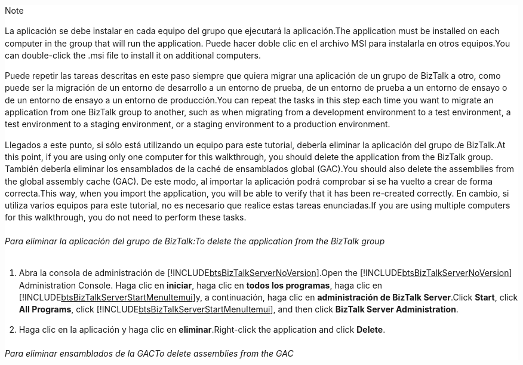 > [!NOTE]
>  <span data-ttu-id="7bfe2-357">La aplicación se debe instalar en cada equipo del grupo que ejecutará la aplicación.</span><span class="sxs-lookup"><span data-stu-id="7bfe2-357">The application must be installed on each computer in the group that will run the application.</span></span> <span data-ttu-id="7bfe2-358">Puede hacer doble clic en el archivo MSI para instalarla en otros equipos.</span><span class="sxs-lookup"><span data-stu-id="7bfe2-358">You can double-click the .msi file to install it on additional computers.</span></span>  
  
 <span data-ttu-id="7bfe2-359">Puede repetir las tareas descritas en este paso siempre que quiera migrar una aplicación de un grupo de BizTalk a otro, como puede ser la migración de un entorno de desarrollo a un entorno de prueba, de un entorno de prueba a un entorno de ensayo o de un entorno de ensayo a un entorno de producción.</span><span class="sxs-lookup"><span data-stu-id="7bfe2-359">You can repeat the tasks in this step each time you want to migrate an application from one BizTalk group to another, such as when migrating from a development environment to a test environment, a test environment to a staging environment, or a staging environment to a production environment.</span></span>  
  
 <span data-ttu-id="7bfe2-360">Llegados a este punto, si sólo está utilizando un equipo para este tutorial, debería eliminar la aplicación del grupo de BizTalk.</span><span class="sxs-lookup"><span data-stu-id="7bfe2-360">At this point, if you are using only one computer for this walkthrough, you should delete the application from the BizTalk group.</span></span> <span data-ttu-id="7bfe2-361">También debería eliminar los ensamblados de la caché de ensamblados global (GAC).</span><span class="sxs-lookup"><span data-stu-id="7bfe2-361">You should also delete the assemblies from the global assembly cache (GAC).</span></span> <span data-ttu-id="7bfe2-362">De este modo, al importar la aplicación podrá comprobar si se ha vuelto a crear de forma correcta.</span><span class="sxs-lookup"><span data-stu-id="7bfe2-362">This way, when you import the application, you will be able to verify that it has been re-created correctly.</span></span> <span data-ttu-id="7bfe2-363">En cambio, si utiliza varios equipos para este tutorial, no es necesario que realice estas tareas enunciadas.</span><span class="sxs-lookup"><span data-stu-id="7bfe2-363">If you are using multiple computers for this walkthrough, you do not need to perform these tasks.</span></span>  
  
###### <a name="to-delete-the-application-from-the-biztalk-group"></a><span data-ttu-id="7bfe2-364">Para eliminar la aplicación del grupo de BizTalk:</span><span class="sxs-lookup"><span data-stu-id="7bfe2-364">To delete the application from the BizTalk group</span></span>  
  
1.  <span data-ttu-id="7bfe2-365">Abra la consola de administración de [!INCLUDE[btsBizTalkServerNoVersion](../includes/btsbiztalkservernoversion-md.md)].</span><span class="sxs-lookup"><span data-stu-id="7bfe2-365">Open the [!INCLUDE[btsBizTalkServerNoVersion](../includes/btsbiztalkservernoversion-md.md)] Administration Console.</span></span> <span data-ttu-id="7bfe2-366">Haga clic en **iniciar**, haga clic en **todos los programas**, haga clic en [!INCLUDE[btsBizTalkServerStartMenuItemui](../includes/btsbiztalkserverstartmenuitemui-md.md)]y, a continuación, haga clic en **administración de BizTalk Server**.</span><span class="sxs-lookup"><span data-stu-id="7bfe2-366">Click **Start**, click **All Programs**, click [!INCLUDE[btsBizTalkServerStartMenuItemui](../includes/btsbiztalkserverstartmenuitemui-md.md)], and then click **BizTalk Server Administration**.</span></span>  
  
2.  <span data-ttu-id="7bfe2-367">Haga clic en la aplicación y haga clic en **eliminar**.</span><span class="sxs-lookup"><span data-stu-id="7bfe2-367">Right-click the application and click **Delete**.</span></span>  
  
###### <a name="to-delete-assemblies-from-the-gac"></a><span data-ttu-id="7bfe2-368">Para eliminar ensamblados de la GAC</span><span class="sxs-lookup"><span data-stu-id="7bfe2-368">To delete assemblies from the GAC</span></span>  
  